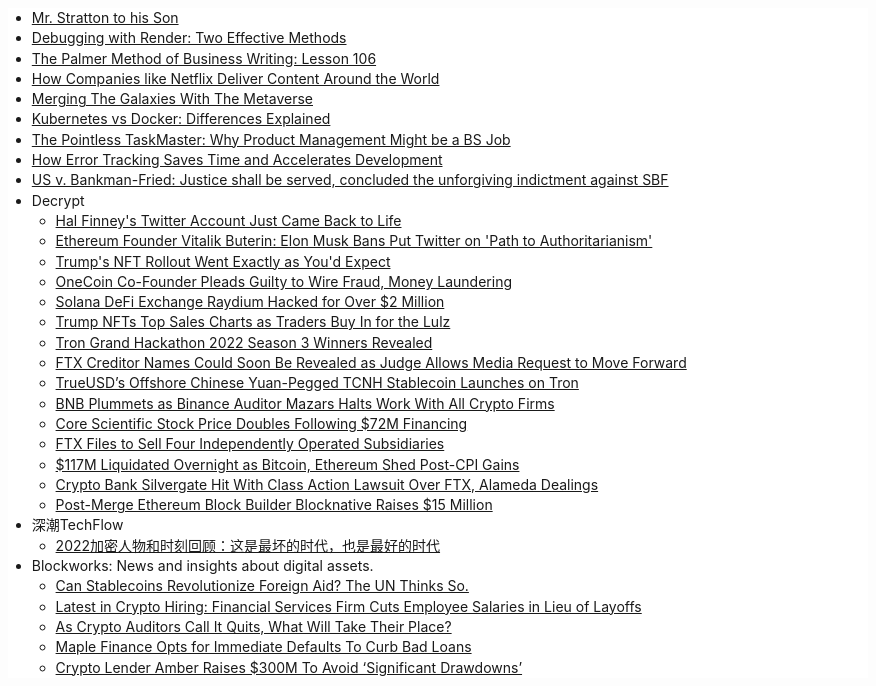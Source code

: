   - [Mr. Stratton to his Son](https://hackernoon.com/mr-stratton-to-his-son?source=rss)
  - [Debugging with Render: Two Effective Methods](https://hackernoon.com/debugging-with-render-two-effective-methods?source=rss)
  - [The Palmer Method of Business Writing: Lesson 106](https://hackernoon.com/the-palmer-method-of-business-writing-lesson-106?source=rss)
  - [How Companies like Netflix Deliver Content Around the World](https://hackernoon.com/how-companies-like-netflix-deliver-content-around-the-world?source=rss)
  - [Merging The Galaxies With The Metaverse](https://hackernoon.com/merging-the-galaxies-with-the-metaverse?source=rss)
  - [Kubernetes vs Docker: Differences Explained](https://hackernoon.com/kubernetes-vs-docker-differences-explained?source=rss)
  - [The Pointless TaskMaster: Why Product Management Might be a BS Job](https://hackernoon.com/the-pointless-taskmaster-why-product-management-might-be-a-bs-job?source=rss)
  - [How Error Tracking Saves Time and Accelerates Development](https://hackernoon.com/how-error-tracking-saves-time-and-accelerates-development?source=rss)
  - [US v. Bankman-Fried: Justice shall be served, concluded the unforgiving indictment against SBF](https://hackernoon.com/us-v-bankman-fried-justice-shall-be-served-concluded-the-unforgiving-indictment-against-sbf?source=rss)
- Decrypt
  - [Hal Finney's Twitter Account Just Came Back to Life](https://decrypt.co/117477/hal-finney-twitter-just-came-back-life)
  - [Ethereum Founder Vitalik Buterin: Elon Musk Bans Put Twitter on 'Path to Authoritarianism'](https://decrypt.co/117465/ethereum-vitalik-buterin-elon-musk-bans-twitter-authoritarianism)
  - [Trump's NFT Rollout Went Exactly as You'd Expect](https://decrypt.co/117431/trumps-nft-rollout-went-exactly-as-youd-expect)
  - [OneCoin Co-Founder Pleads Guilty to Wire Fraud, Money Laundering](https://decrypt.co/117463/onecoin-co-founder-pleads-guilty)
  - [Solana DeFi Exchange Raydium Hacked for Over $2 Million](https://decrypt.co/117455/solana-raydium-hacked-2-million)
  - [Trump NFTs Top Sales Charts as Traders Buy In for the Lulz](https://decrypt.co/117433/donald-trump-nfts-sales-traders-buy-for-lulz)
  - [Tron Grand Hackathon 2022 Season 3 Winners Revealed](https://decrypt.co/117345/tron-grand-hackathon-2022-season-3-winners-revealed)
  - [FTX Creditor Names Could Soon Be Revealed as Judge Allows Media Request to Move Forward](https://decrypt.co/117429/ftx-creditor-names-judge-media-request-moves-forward)
  - [TrueUSD’s Offshore Chinese Yuan-Pegged TCNH Stablecoin Launches on Tron](https://decrypt.co/117291/trueusds-offshore-chinese-yuan-pegged-tcnh-stablecoin-launches-on-tron)
  - [BNB Plummets as Binance Auditor Mazars Halts Work With All Crypto Firms](https://decrypt.co/117416/bnb-plummets-binance-auditor-mazars-halts-work-crypto-firms)
  - [Core Scientific Stock Price Doubles Following $72M Financing](https://decrypt.co/117415/core-scientific-stock-price-doubles-following-72m-financing)
  - [FTX Files to Sell Four Independently Operated Subsidiaries](https://decrypt.co/117412/ftx-files-sell-four-independently-operated-subsidiaries)
  - [$117M Liquidated Overnight as Bitcoin, Ethereum Shed Post-CPI Gains](https://decrypt.co/117402/113m-liquidated-overnight-bitcoin-ethereum-shed-post-cpi-gains)
  - [Crypto Bank Silvergate Hit With Class Action Lawsuit Over FTX, Alameda Dealings](https://decrypt.co/117405/crypto-bank-silvergate-hit-class-action-lawsuit-ftx-alameda-dealings)
  - [Post-Merge Ethereum Block Builder Blocknative Raises $15 Million](https://decrypt.co/117398/a-leading-post-merge-ethereum-block-builder-blocknative-raises-15-million)
- 深潮TechFlow
  - [2022加密人物和时刻回顾：这是最坏的时代，也是最好的时代](https://techflowpost.mirror.xyz/aAkKHjKGLmlLx1JFLUr1wcS-NQBsjyBlE4kueLpRPik)
- Blockworks: News and insights about digital assets.
  - [Can Stablecoins Revolutionize Foreign Aid? The UN Thinks So.](https://blockworks.co/news/un-stablecoins-revolutionize-foreign-aid)
  - [Latest in Crypto Hiring: Financial Services Firm Cuts Employee Salaries in Lieu of Layoffs](https://blockworks.co/news/crypto-firm-cuts-salaries-instead-of-layoffs)
  - [As Crypto Auditors Call It Quits, What Will Take Their Place?](https://blockworks.co/news/crypto-auditors-call-it-quits)
  - [Maple Finance Opts for Immediate Defaults To Curb Bad Loans](https://blockworks.co/news/maple-finance-bad-loans-immediate-defaults)
  - [Crypto Lender Amber Raises $300M To Avoid ‘Significant Drawdowns’](https://blockworks.co/news/crypto-lender-amber-raises-300m-to-avoid-significant-drawdowns)